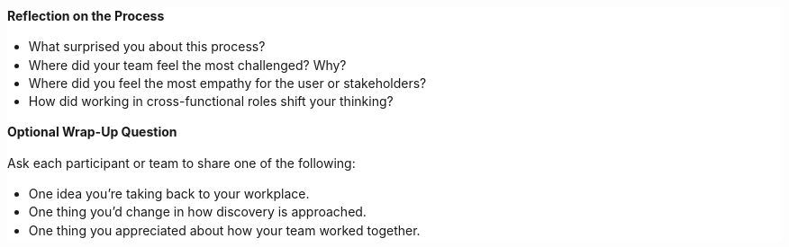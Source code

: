**Reflection on the Process**

* What surprised you about this process?  
* Where did your team feel the most challenged? Why?  
* Where did you feel the most empathy for the user or stakeholders?  
* How did working in cross-functional roles shift your thinking?

**Optional Wrap-Up Question**

Ask each participant or team to share one of the following:

* One idea you’re taking back to your workplace.  
* One thing you’d change in how discovery is approached.  
* One thing you appreciated about how your team worked together.
